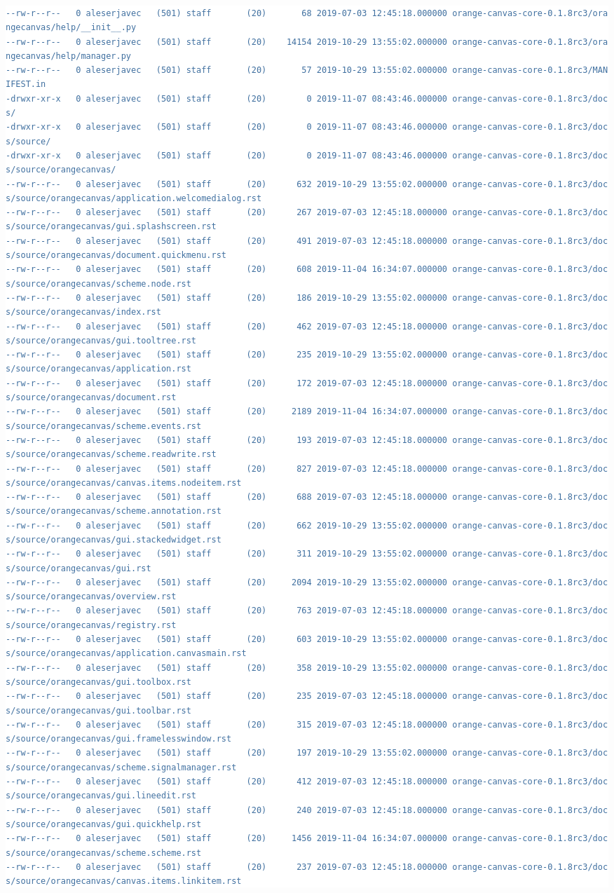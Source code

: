 ```diff
--rw-r--r--   0 aleserjavec   (501) staff       (20)       68 2019-07-03 12:45:18.000000 orange-canvas-core-0.1.8rc3/orangecanvas/help/__init__.py
--rw-r--r--   0 aleserjavec   (501) staff       (20)    14154 2019-10-29 13:55:02.000000 orange-canvas-core-0.1.8rc3/orangecanvas/help/manager.py
--rw-r--r--   0 aleserjavec   (501) staff       (20)       57 2019-10-29 13:55:02.000000 orange-canvas-core-0.1.8rc3/MANIFEST.in
-drwxr-xr-x   0 aleserjavec   (501) staff       (20)        0 2019-11-07 08:43:46.000000 orange-canvas-core-0.1.8rc3/docs/
-drwxr-xr-x   0 aleserjavec   (501) staff       (20)        0 2019-11-07 08:43:46.000000 orange-canvas-core-0.1.8rc3/docs/source/
-drwxr-xr-x   0 aleserjavec   (501) staff       (20)        0 2019-11-07 08:43:46.000000 orange-canvas-core-0.1.8rc3/docs/source/orangecanvas/
--rw-r--r--   0 aleserjavec   (501) staff       (20)      632 2019-10-29 13:55:02.000000 orange-canvas-core-0.1.8rc3/docs/source/orangecanvas/application.welcomedialog.rst
--rw-r--r--   0 aleserjavec   (501) staff       (20)      267 2019-07-03 12:45:18.000000 orange-canvas-core-0.1.8rc3/docs/source/orangecanvas/gui.splashscreen.rst
--rw-r--r--   0 aleserjavec   (501) staff       (20)      491 2019-07-03 12:45:18.000000 orange-canvas-core-0.1.8rc3/docs/source/orangecanvas/document.quickmenu.rst
--rw-r--r--   0 aleserjavec   (501) staff       (20)      608 2019-11-04 16:34:07.000000 orange-canvas-core-0.1.8rc3/docs/source/orangecanvas/scheme.node.rst
--rw-r--r--   0 aleserjavec   (501) staff       (20)      186 2019-10-29 13:55:02.000000 orange-canvas-core-0.1.8rc3/docs/source/orangecanvas/index.rst
--rw-r--r--   0 aleserjavec   (501) staff       (20)      462 2019-07-03 12:45:18.000000 orange-canvas-core-0.1.8rc3/docs/source/orangecanvas/gui.tooltree.rst
--rw-r--r--   0 aleserjavec   (501) staff       (20)      235 2019-10-29 13:55:02.000000 orange-canvas-core-0.1.8rc3/docs/source/orangecanvas/application.rst
--rw-r--r--   0 aleserjavec   (501) staff       (20)      172 2019-07-03 12:45:18.000000 orange-canvas-core-0.1.8rc3/docs/source/orangecanvas/document.rst
--rw-r--r--   0 aleserjavec   (501) staff       (20)     2189 2019-11-04 16:34:07.000000 orange-canvas-core-0.1.8rc3/docs/source/orangecanvas/scheme.events.rst
--rw-r--r--   0 aleserjavec   (501) staff       (20)      193 2019-07-03 12:45:18.000000 orange-canvas-core-0.1.8rc3/docs/source/orangecanvas/scheme.readwrite.rst
--rw-r--r--   0 aleserjavec   (501) staff       (20)      827 2019-07-03 12:45:18.000000 orange-canvas-core-0.1.8rc3/docs/source/orangecanvas/canvas.items.nodeitem.rst
--rw-r--r--   0 aleserjavec   (501) staff       (20)      688 2019-07-03 12:45:18.000000 orange-canvas-core-0.1.8rc3/docs/source/orangecanvas/scheme.annotation.rst
--rw-r--r--   0 aleserjavec   (501) staff       (20)      662 2019-10-29 13:55:02.000000 orange-canvas-core-0.1.8rc3/docs/source/orangecanvas/gui.stackedwidget.rst
--rw-r--r--   0 aleserjavec   (501) staff       (20)      311 2019-10-29 13:55:02.000000 orange-canvas-core-0.1.8rc3/docs/source/orangecanvas/gui.rst
--rw-r--r--   0 aleserjavec   (501) staff       (20)     2094 2019-10-29 13:55:02.000000 orange-canvas-core-0.1.8rc3/docs/source/orangecanvas/overview.rst
--rw-r--r--   0 aleserjavec   (501) staff       (20)      763 2019-07-03 12:45:18.000000 orange-canvas-core-0.1.8rc3/docs/source/orangecanvas/registry.rst
--rw-r--r--   0 aleserjavec   (501) staff       (20)      603 2019-10-29 13:55:02.000000 orange-canvas-core-0.1.8rc3/docs/source/orangecanvas/application.canvasmain.rst
--rw-r--r--   0 aleserjavec   (501) staff       (20)      358 2019-10-29 13:55:02.000000 orange-canvas-core-0.1.8rc3/docs/source/orangecanvas/gui.toolbox.rst
--rw-r--r--   0 aleserjavec   (501) staff       (20)      235 2019-07-03 12:45:18.000000 orange-canvas-core-0.1.8rc3/docs/source/orangecanvas/gui.toolbar.rst
--rw-r--r--   0 aleserjavec   (501) staff       (20)      315 2019-07-03 12:45:18.000000 orange-canvas-core-0.1.8rc3/docs/source/orangecanvas/gui.framelesswindow.rst
--rw-r--r--   0 aleserjavec   (501) staff       (20)      197 2019-10-29 13:55:02.000000 orange-canvas-core-0.1.8rc3/docs/source/orangecanvas/scheme.signalmanager.rst
--rw-r--r--   0 aleserjavec   (501) staff       (20)      412 2019-07-03 12:45:18.000000 orange-canvas-core-0.1.8rc3/docs/source/orangecanvas/gui.lineedit.rst
--rw-r--r--   0 aleserjavec   (501) staff       (20)      240 2019-07-03 12:45:18.000000 orange-canvas-core-0.1.8rc3/docs/source/orangecanvas/gui.quickhelp.rst
--rw-r--r--   0 aleserjavec   (501) staff       (20)     1456 2019-11-04 16:34:07.000000 orange-canvas-core-0.1.8rc3/docs/source/orangecanvas/scheme.scheme.rst
--rw-r--r--   0 aleserjavec   (501) staff       (20)      237 2019-07-03 12:45:18.000000 orange-canvas-core-0.1.8rc3/docs/source/orangecanvas/canvas.items.linkitem.rst
```